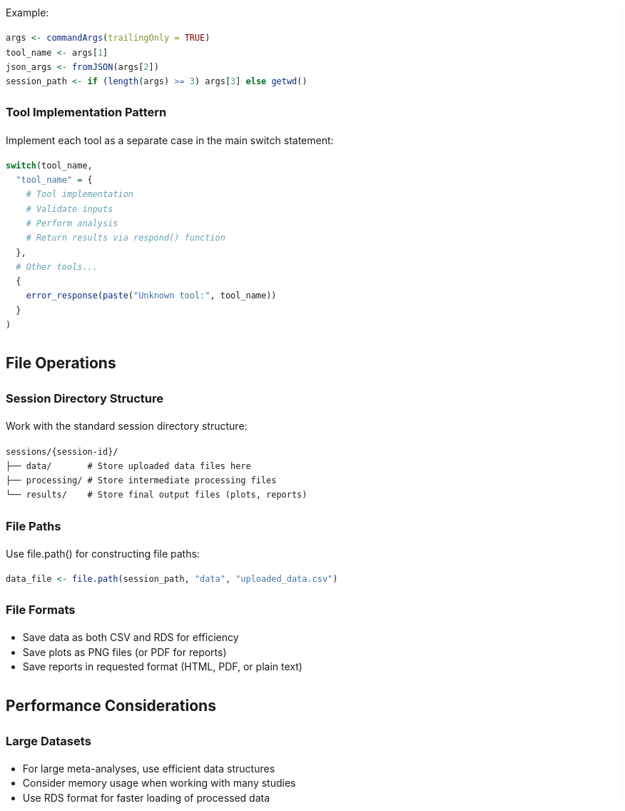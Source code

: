 Example:
```r
args <- commandArgs(trailingOnly = TRUE)
tool_name <- args[1]
json_args <- fromJSON(args[2])
session_path <- if (length(args) >= 3) args[3] else getwd()
```

### Tool Implementation Pattern
Implement each tool as a separate case in the main switch statement:
```r
switch(tool_name,
  "tool_name" = {
    # Tool implementation
    # Validate inputs
    # Perform analysis
    # Return results via respond() function
  },
  # Other tools...
  {
    error_response(paste("Unknown tool:", tool_name))
  }
)
```

## File Operations

### Session Directory Structure
Work with the standard session directory structure:
```
sessions/{session-id}/
├── data/       # Store uploaded data files here
├── processing/ # Store intermediate processing files
└── results/    # Store final output files (plots, reports)
```

### File Paths
Use file.path() for constructing file paths:
```r
data_file <- file.path(session_path, "data", "uploaded_data.csv")
```

### File Formats
- Save data as both CSV and RDS for efficiency
- Save plots as PNG files (or PDF for reports)
- Save reports in requested format (HTML, PDF, or plain text)

## Performance Considerations

### Large Datasets
- For large meta-analyses, use efficient data structures
- Consider memory usage when working with many studies
- Use RDS format for faster loading of processed data
